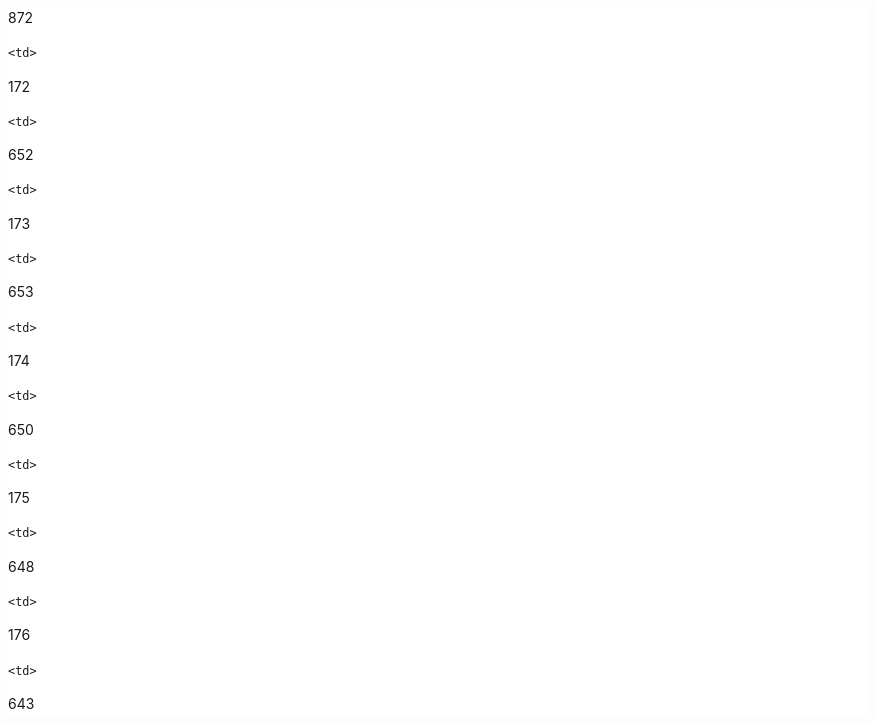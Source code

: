 872  </td>

  </tr>

  <tr>

    <td> 

172  </td>

    <td> 

652  </td>

  </tr>

  <tr>

    <td> 

173  </td>

    <td> 

653  </td>

  </tr>

  <tr>

    <td> 

174  </td>

    <td> 

650  </td>

  </tr>

  <tr>

    <td> 

175  </td>

    <td> 

648  </td>

  </tr>

  <tr>

    <td> 

176  </td>

    <td> 

643  </td>

  </tr>

  <tr>
